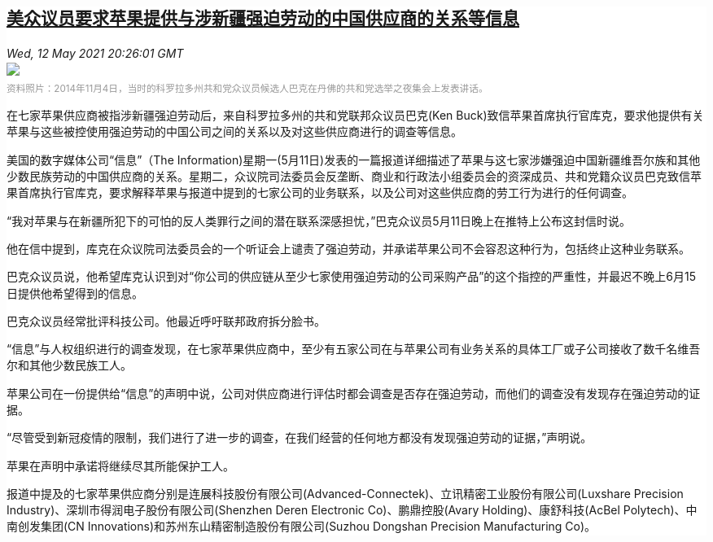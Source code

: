 
[美众议员要求苹果提供与涉新疆强迫劳动的中国供应商的关系等信息](https://www.voachinese.com/a/Ken-buck-apple-forced-labor-20210512/5888247.html)
------

<div><i>Wed, 12 May 2021 20:26:01 GMT</i></div><img src="https://images.weserv.nl?url=gdb.voanews.com/6B4B727C-7F2B-4CCD-9741-8A82D24908BC_r1_s_w900.jpg" width="100%"><div><small style="color: #999;">资料照片：2014年11月4日，当时的科罗拉多州共和党众议员候选人巴克在丹佛的共和党选举之夜集会上发表讲话。</small></div><p>在七家苹果供应商被指涉新疆强迫劳动后，来自科罗拉多州的共和党联邦众议员巴克(Ken Buck)致信苹果首席执行官库克，要求他提供有关苹果与这些被控使用强迫劳动的中国公司之间的关系以及对这些供应商进行的调查等信息。</p><p>美国的数字媒体公司“信息”（The Information)星期一(5月11日)发表的一篇报道详细描述了苹果与这七家涉嫌强迫中国新疆维吾尔族和其他少数民族劳动的中国供应商的关系。星期二，众议院司法委员会反垄断、商业和行政法小组委员会的资深成员、共和党籍众议员巴克致信苹果首席执行官库克，要求解释苹果与报道中提到的七家公司的业务联系，以及公司对这些供应商的劳工行为进行的任何调查。</p><p>“我对苹果与在新疆所犯下的可怕的反人类罪行之间的潜在联系深感担忧，”巴克众议员5月11日晚上在推特上公布这封信时说。</p><p>他在信中提到，库克在众议院司法委员会的一个听证会上谴责了强迫劳动，并承诺苹果公司不会容忍这种行为，包括终止这种业务联系。</p><p>巴克众议员说，他希望库克认识到对“你公司的供应链从至少七家使用强迫劳动的公司采购产品”的这个指控的严重性，并最迟不晚上6月15日提供他希望得到的信息。</p><p>巴克众议员经常批评科技公司。他最近呼吁联邦政府拆分脸书。</p><p>“信息”与人权组织进行的调查发现，在七家苹果供应商中，至少有五家公司在与苹果公司有业务关系的具体工厂或子公司接收了数千名维吾尔和其他少数民族工人。</p><p>苹果公司在一份提供给“信息”的声明中说，公司对供应商进行评估时都会调查是否存在强迫劳动，而他们的调查没有发现存在强迫劳动的证据。</p><p>“尽管受到新冠疫情的限制，我们进行了进一步的调查，在我们经营的任何地方都没有发现强迫劳动的证据，”声明说。</p><p>苹果在声明中承诺将继续尽其所能保护工人。</p><p>报道中提及的七家苹果供应商分别是连展科技股份有限公司(Advanced-Connectek)、立讯精密工业股份有限公司(Luxshare Precision Industry)、深圳市得润电子股份有限公司(Shenzhen Deren Electronic Co)、鹏鼎控股(Avary Holding)、康舒科技(AcBel Polytech)、中南创发集团(CN Innovations)和苏州东山精密制造股份有限公司(Suzhou Dongshan Precision Manufacturing Co)。</p>

